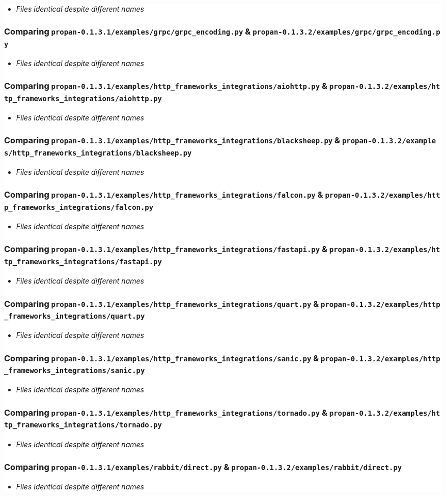  * *Files identical despite different names*

### Comparing `propan-0.1.3.1/examples/grpc/grpc_encoding.py` & `propan-0.1.3.2/examples/grpc/grpc_encoding.py`

 * *Files identical despite different names*

### Comparing `propan-0.1.3.1/examples/http_frameworks_integrations/aiohttp.py` & `propan-0.1.3.2/examples/http_frameworks_integrations/aiohttp.py`

 * *Files identical despite different names*

### Comparing `propan-0.1.3.1/examples/http_frameworks_integrations/blacksheep.py` & `propan-0.1.3.2/examples/http_frameworks_integrations/blacksheep.py`

 * *Files identical despite different names*

### Comparing `propan-0.1.3.1/examples/http_frameworks_integrations/falcon.py` & `propan-0.1.3.2/examples/http_frameworks_integrations/falcon.py`

 * *Files identical despite different names*

### Comparing `propan-0.1.3.1/examples/http_frameworks_integrations/fastapi.py` & `propan-0.1.3.2/examples/http_frameworks_integrations/fastapi.py`

 * *Files identical despite different names*

### Comparing `propan-0.1.3.1/examples/http_frameworks_integrations/quart.py` & `propan-0.1.3.2/examples/http_frameworks_integrations/quart.py`

 * *Files identical despite different names*

### Comparing `propan-0.1.3.1/examples/http_frameworks_integrations/sanic.py` & `propan-0.1.3.2/examples/http_frameworks_integrations/sanic.py`

 * *Files identical despite different names*

### Comparing `propan-0.1.3.1/examples/http_frameworks_integrations/tornado.py` & `propan-0.1.3.2/examples/http_frameworks_integrations/tornado.py`

 * *Files identical despite different names*

### Comparing `propan-0.1.3.1/examples/rabbit/direct.py` & `propan-0.1.3.2/examples/rabbit/direct.py`

 * *Files identical despite different names*
